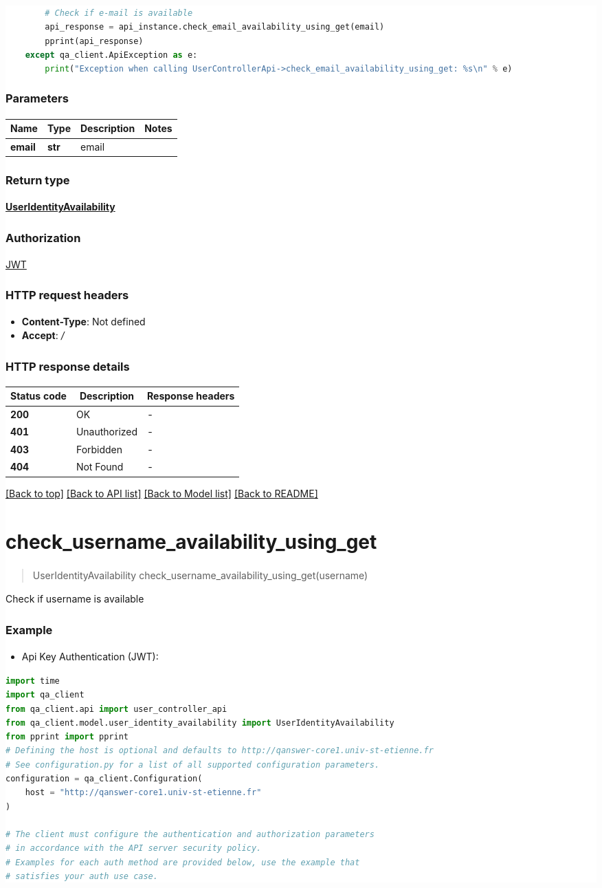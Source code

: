 ```python
        # Check if e-mail is available
        api_response = api_instance.check_email_availability_using_get(email)
        pprint(api_response)
    except qa_client.ApiException as e:
        print("Exception when calling UserControllerApi->check_email_availability_using_get: %s\n" % e)
```


### Parameters

Name | Type | Description  | Notes
------------- | ------------- | ------------- | -------------
 **email** | **str**| email |

### Return type

[**UserIdentityAvailability**](UserIdentityAvailability.md)

### Authorization

[JWT](../README.md#JWT)

### HTTP request headers

 - **Content-Type**: Not defined
 - **Accept**: */*


### HTTP response details

| Status code | Description | Response headers |
|-------------|-------------|------------------|
**200** | OK |  -  |
**401** | Unauthorized |  -  |
**403** | Forbidden |  -  |
**404** | Not Found |  -  |

[[Back to top]](#) [[Back to API list]](../README.md#documentation-for-api-endpoints) [[Back to Model list]](../README.md#documentation-for-models) [[Back to README]](../README.md)

# **check_username_availability_using_get**
> UserIdentityAvailability check_username_availability_using_get(username)

Check if username is available

### Example

* Api Key Authentication (JWT):

```python
import time
import qa_client
from qa_client.api import user_controller_api
from qa_client.model.user_identity_availability import UserIdentityAvailability
from pprint import pprint
# Defining the host is optional and defaults to http://qanswer-core1.univ-st-etienne.fr
# See configuration.py for a list of all supported configuration parameters.
configuration = qa_client.Configuration(
    host = "http://qanswer-core1.univ-st-etienne.fr"
)

# The client must configure the authentication and authorization parameters
# in accordance with the API server security policy.
# Examples for each auth method are provided below, use the example that
# satisfies your auth use case.
```